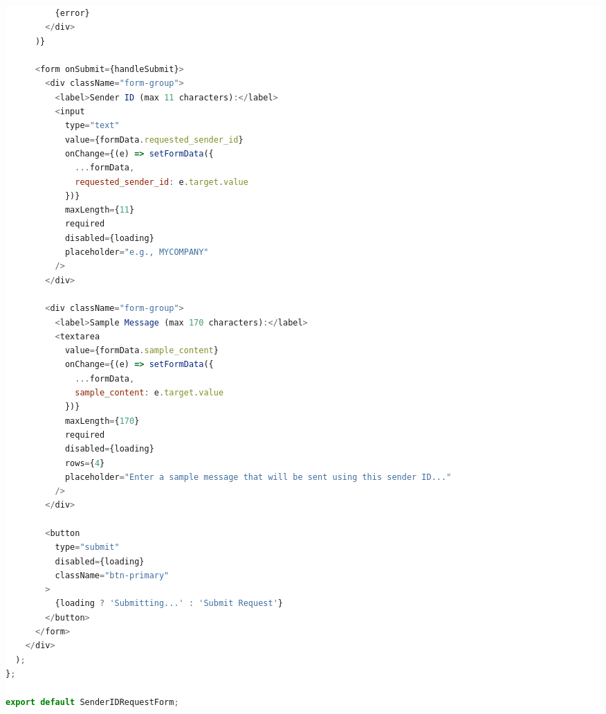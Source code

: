 ```javascript
          {error}
        </div>
      )}

      <form onSubmit={handleSubmit}>
        <div className="form-group">
          <label>Sender ID (max 11 characters):</label>
          <input
            type="text"
            value={formData.requested_sender_id}
            onChange={(e) => setFormData({
              ...formData,
              requested_sender_id: e.target.value
            })}
            maxLength={11}
            required
            disabled={loading}
            placeholder="e.g., MYCOMPANY"
          />
        </div>

        <div className="form-group">
          <label>Sample Message (max 170 characters):</label>
          <textarea
            value={formData.sample_content}
            onChange={(e) => setFormData({
              ...formData,
              sample_content: e.target.value
            })}
            maxLength={170}
            required
            disabled={loading}
            rows={4}
            placeholder="Enter a sample message that will be sent using this sender ID..."
          />
        </div>

        <button 
          type="submit" 
          disabled={loading}
          className="btn-primary"
        >
          {loading ? 'Submitting...' : 'Submit Request'}
        </button>
      </form>
    </div>
  );
};

export default SenderIDRequestForm;
```
